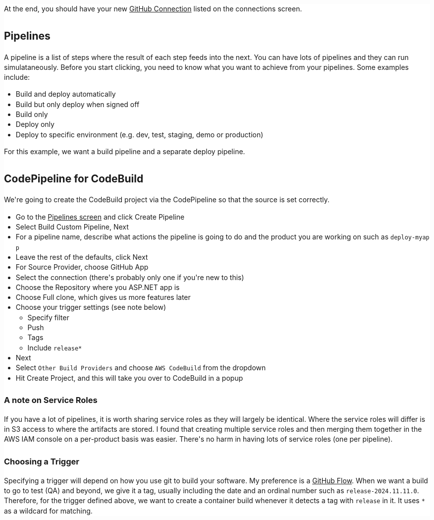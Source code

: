 At the end, you should have your new [GitHub Connection](https://console.aws.amazon.com/codesuite/settings/connection) listed on the connections screen.

## Pipelines

A pipeline is a list of steps where the result of each step feeds into the next. You can have lots of pipelines and they can run simulataneously. Before you start clicking, you need to know what you want to achieve from your pipelines. Some examples include:

- Build and deploy automatically
- Build but only deploy when signed off
- Build only
- Deploy only
- Deploy to specific environment (e.g. dev, test, staging, demo or production)

For this example, we want a build pipeline and a separate deploy pipeline.

## CodePipeline for CodeBuild

We're going to create the CodeBuild project via the CodePipeline so that the source is set correctly.

- Go to the [Pipelines screen](https://console.aws.amazon.com/codesuite/codepipeline/pipelines) and click Create Pipeline
- Select Build Custom Pipeline, Next
- For a pipeline name, describe what actions the pipeline is going to do and the product you are working on such as `deploy-myapp`
- Leave the rest of the defaults, click Next
- For Source Provider, choose GitHub App
- Select the connection (there's probably only one if you're new to this)
- Choose the Repository where you ASP.NET app is
- Choose Full clone, which gives us more features later
- Choose your trigger settings (see note below)
  - Specify filter
  - Push
  - Tags
  - Include `release*`
- Next
- Select `Other Build Providers` and choose `AWS CodeBuild` from the dropdown
- Hit Create Project, and this will take you over to CodeBuild in a popup

### A note on Service Roles

If you have a lot of pipelines, it is worth sharing service roles as they will largely be identical. Where the service roles will differ is in S3 access to where the artifacts are stored. I found that creating multiple service roles and then merging them together in the AWS IAM console on a per-product basis was easier. There's no harm in having lots of service roles (one per pipeline).

### Choosing a Trigger

Specifying a trigger will depend on how you use git to build your software. My preference is a [GitHub Flow](https://docs.github.com/en/get-started/using-github/github-flow). When we want a build to go to test (QA) and beyond, we give it a tag, usually including the date and an ordinal number such as `release-2024.11.11.0`. Therefore, for the trigger defined above, we want to create a container build whenever it detects a tag with `release` in it. It uses `*` as a wildcard for matching.
